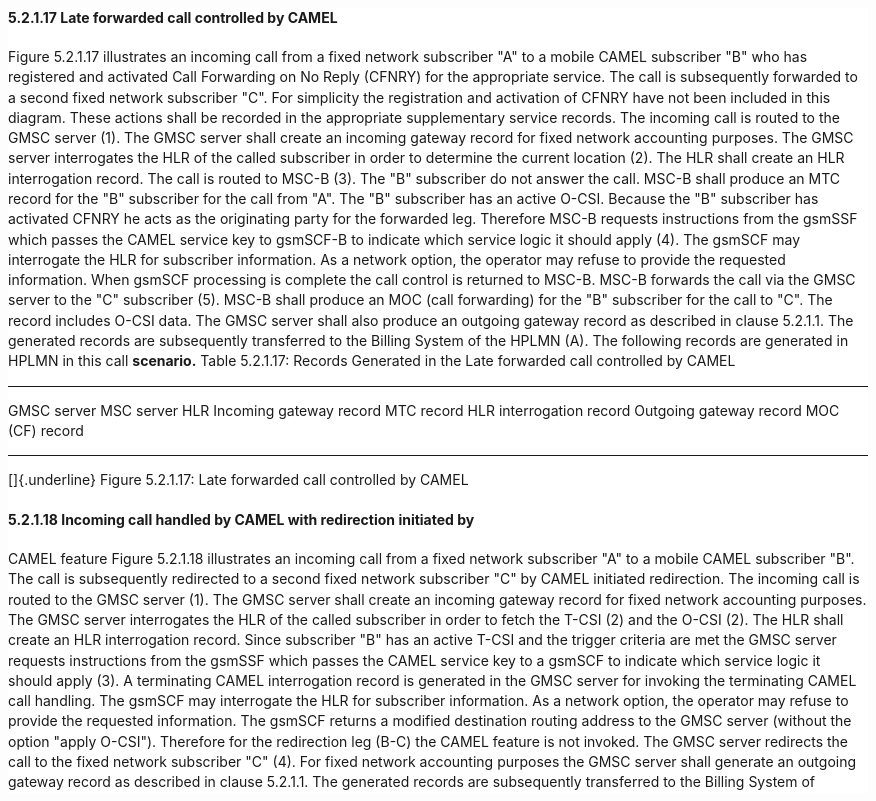 #### 5.2.1.17 Late forwarded call controlled by CAMEL
Figure 5.2.1.17 illustrates an incoming call from a fixed network subscriber
\"A\" to a mobile CAMEL subscriber \"B\" who has registered and activated Call
Forwarding on No Reply (CFNRY) for the appropriate service. The call is
subsequently forwarded to a second fixed network subscriber \"C\".
For simplicity the registration and activation of CFNRY have not been included
in this diagram. These actions shall be recorded in the appropriate
supplementary service records.
The incoming call is routed to the GMSC server (1). The GMSC server shall
create an incoming gateway record for fixed network accounting purposes.
The GMSC server interrogates the HLR of the called subscriber in order to
determine the current location (2). The HLR shall create an HLR interrogation
record.
The call is routed to MSC-B (3). The \"B\" subscriber do not answer the call.
MSC-B shall produce an MTC record for the \"B\" subscriber for the call from
\"A\".
The \"B\" subscriber has an active O-CSI. Because the \"B\" subscriber has
activated CFNRY he acts as the originating party for the forwarded leg.
Therefore MSC-B requests instructions from the gsmSSF which passes the CAMEL
service key to gsmSCF-B to indicate which service logic it should apply (4).
The gsmSCF may interrogate the HLR for subscriber information. As a network
option, the operator may refuse to provide the requested information.
When gsmSCF processing is complete the call control is returned to MSC-B.
MSC-B forwards the call via the GMSC server to the \"C\" subscriber (5). MSC-B
shall produce an MOC (call forwarding) for the \"B\" subscriber for the call
to \"C\". The record includes O-CSI data. The GMSC server shall also produce
an outgoing gateway record as described in clause 5.2.1.1.
The generated records are subsequently transferred to the Billing System of
the HPLMN (A).
The following records are generated in HPLMN in this call **scenario.**
Table 5.2.1.17: Records Generated in the Late forwarded call controlled by
CAMEL
* * *
GMSC server MSC server HLR Incoming gateway record MTC record HLR
interrogation record Outgoing gateway record MOC (CF) record
* * *
[]{.underline}
Figure 5.2.1.17: Late forwarded call controlled by CAMEL
#### 5.2.1.18 Incoming call handled by CAMEL with redirection initiated by
CAMEL feature
Figure 5.2.1.18 illustrates an incoming call from a fixed network subscriber
\"A\" to a mobile CAMEL subscriber \"B\". The call is subsequently redirected
to a second fixed network subscriber \"C\" by CAMEL initiated redirection.
The incoming call is routed to the GMSC server (1). The GMSC server shall
create an incoming gateway record for fixed network accounting purposes.
The GMSC server interrogates the HLR of the called subscriber in order to
fetch the T-CSI (2) and the O-CSI (2). The HLR shall create an HLR
interrogation record.
Since subscriber \"B\" has an active T-CSI and the trigger criteria are met
the GMSC server requests instructions from the gsmSSF which passes the CAMEL
service key to a gsmSCF to indicate which service logic it should apply (3). A
terminating CAMEL interrogation record is generated in the GMSC server for
invoking the terminating CAMEL call handling.
The gsmSCF may interrogate the HLR for subscriber information. As a network
option, the operator may refuse to provide the requested information.
The gsmSCF returns a modified destination routing address to the GMSC server
(without the option \"apply O-CSI\"). Therefore for the redirection leg (B-C)
the CAMEL feature is not invoked.
The GMSC server redirects the call to the fixed network subscriber \"C\" (4).
For fixed network accounting purposes the GMSC server shall generate an
outgoing gateway record as described in clause 5.2.1.1.
The generated records are subsequently transferred to the Billing System of
